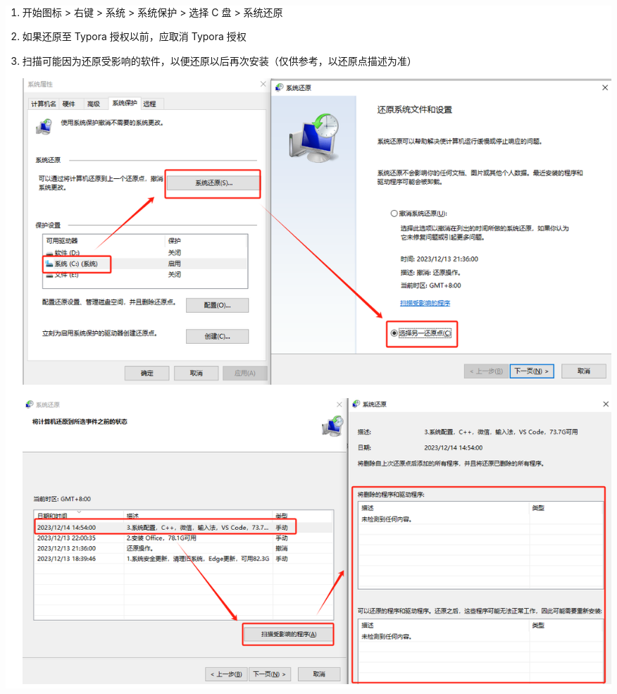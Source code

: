1. 开始图标 > 右键 > 系统 > 系统保护 > 选择 C 盘 > 系统还原

2. 如果还原至 Typora 授权以前，应取消 Typora 授权

3. 扫描可能因为还原受影响的软件，以便还原以后再次安装（仅供参考，以还原点描述为准）

   ![image-20231214150307485](assets/image-20231214150307485.png)

   ![image-20231214150505681](assets/image-20231214150505681.png)
